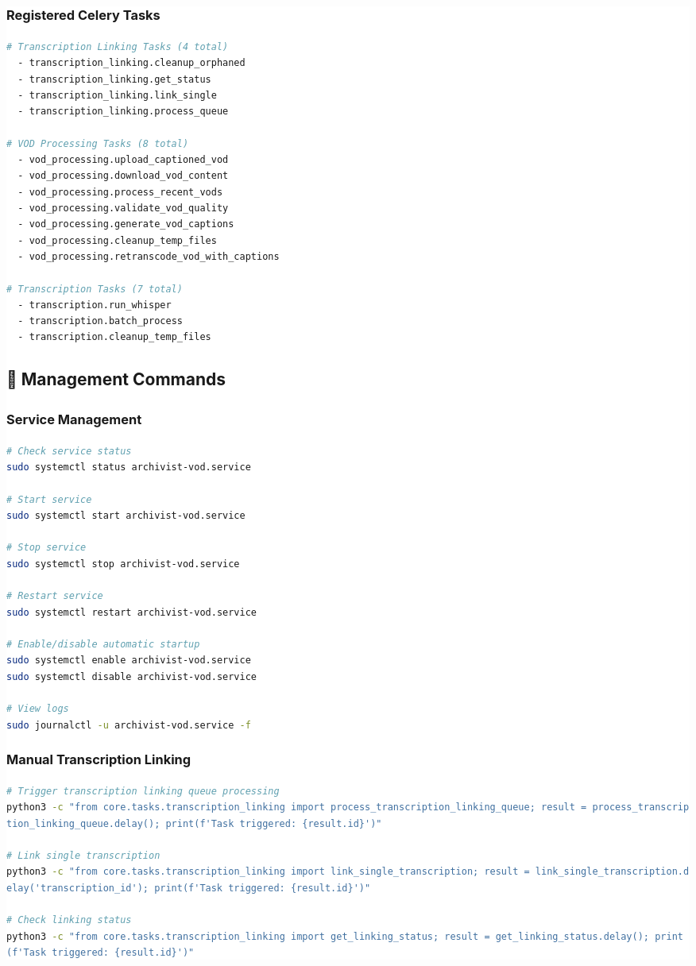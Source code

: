 ### Registered Celery Tasks
```bash
# Transcription Linking Tasks (4 total)
  - transcription_linking.cleanup_orphaned
  - transcription_linking.get_status
  - transcription_linking.link_single
  - transcription_linking.process_queue

# VOD Processing Tasks (8 total)
  - vod_processing.upload_captioned_vod
  - vod_processing.download_vod_content
  - vod_processing.process_recent_vods
  - vod_processing.validate_vod_quality
  - vod_processing.generate_vod_captions
  - vod_processing.cleanup_temp_files
  - vod_processing.retranscode_vod_with_captions

# Transcription Tasks (7 total)
  - transcription.run_whisper
  - transcription.batch_process
  - transcription.cleanup_temp_files
```

## 🎯 Management Commands

### Service Management
```bash
# Check service status
sudo systemctl status archivist-vod.service

# Start service
sudo systemctl start archivist-vod.service

# Stop service
sudo systemctl stop archivist-vod.service

# Restart service
sudo systemctl restart archivist-vod.service

# Enable/disable automatic startup
sudo systemctl enable archivist-vod.service
sudo systemctl disable archivist-vod.service

# View logs
sudo journalctl -u archivist-vod.service -f
```

### Manual Transcription Linking
```bash
# Trigger transcription linking queue processing
python3 -c "from core.tasks.transcription_linking import process_transcription_linking_queue; result = process_transcription_linking_queue.delay(); print(f'Task triggered: {result.id}')"

# Link single transcription
python3 -c "from core.tasks.transcription_linking import link_single_transcription; result = link_single_transcription.delay('transcription_id'); print(f'Task triggered: {result.id}')"

# Check linking status
python3 -c "from core.tasks.transcription_linking import get_linking_status; result = get_linking_status.delay(); print(f'Task triggered: {result.id}')"
```
